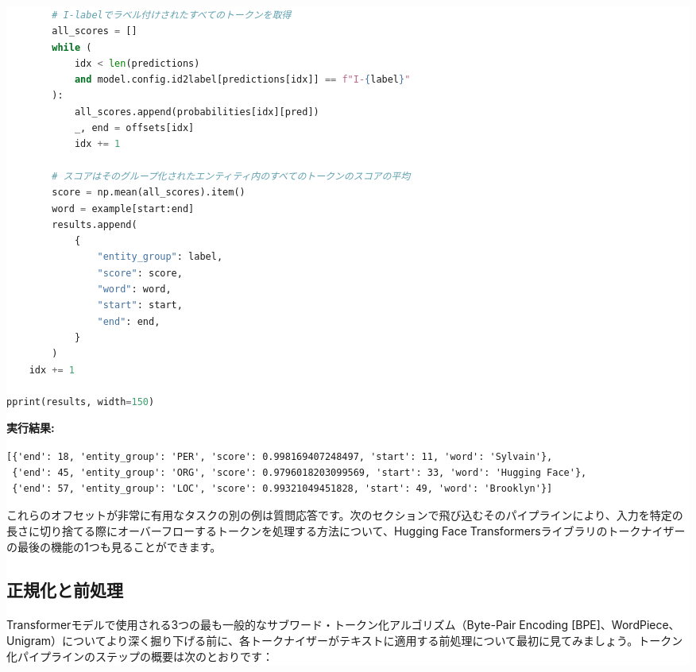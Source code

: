 ```python
        # I-labelでラベル付けされたすべてのトークンを取得
        all_scores = []
        while (
            idx < len(predictions)
            and model.config.id2label[predictions[idx]] == f"I-{label}"
        ):
            all_scores.append(probabilities[idx][pred])
            _, end = offsets[idx]
            idx += 1

        # スコアはそのグループ化されたエンティティ内のすべてのトークンのスコアの平均
        score = np.mean(all_scores).item()
        word = example[start:end]
        results.append(
            {
                "entity_group": label,
                "score": score,
                "word": word,
                "start": start,
                "end": end,
            }
        )
    idx += 1

pprint(results, width=150)
```

**実行結果:**
```
[{'end': 18, 'entity_group': 'PER', 'score': 0.998169407248497, 'start': 11, 'word': 'Sylvain'},
 {'end': 45, 'entity_group': 'ORG', 'score': 0.9796018203099569, 'start': 33, 'word': 'Hugging Face'},
 {'end': 57, 'entity_group': 'LOC', 'score': 0.99321049451828, 'start': 49, 'word': 'Brooklyn'}]
```

これらのオフセットが非常に有用なタスクの別の例は質問応答です。次のセクションで飛び込むそのパイプラインにより、入力を特定の長さに切り捨てる際にオーバーフローするトークンを処理する方法について、Hugging Face Transformersライブラリのトークナイザーの最後の機能の1つも見ることができます。

## 正規化と前処理

Transformerモデルで使用される3つの最も一般的なサブワード・トークン化アルゴリズム（Byte-Pair Encoding [BPE]、WordPiece、Unigram）についてより深く掘り下げる前に、各トークナイザーがテキストに適用する前処理について最初に見てみましょう。トークン化パイプラインのステップの概要は次のとおりです：
